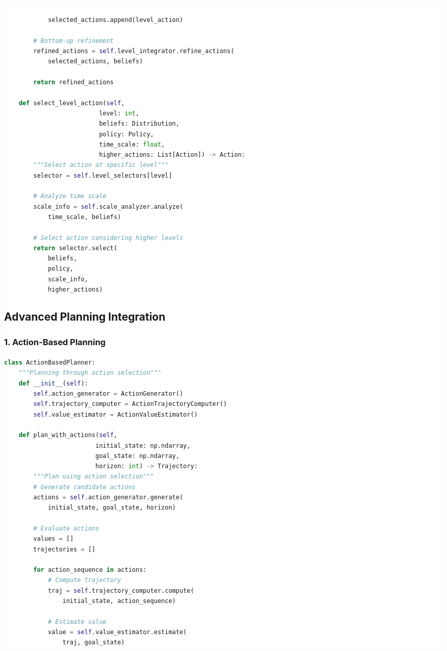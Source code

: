 ```python
                
            selected_actions.append(level_action)
            
        # Bottom-up refinement
        refined_actions = self.level_integrator.refine_actions(
            selected_actions, beliefs)
            
        return refined_actions
        
    def select_level_action(self,
                          level: int,
                          beliefs: Distribution,
                          policy: Policy,
                          time_scale: float,
                          higher_actions: List[Action]) -> Action:
        """Select action at specific level"""
        selector = self.level_selectors[level]
        
        # Analyze time scale
        scale_info = self.scale_analyzer.analyze(
            time_scale, beliefs)
            
        # Select action considering higher levels
        return selector.select(
            beliefs,
            policy,
            scale_info,
            higher_actions)
```

## Advanced Planning Integration

### 1. Action-Based Planning

```python
class ActionBasedPlanner:
    """Planning through action selection"""
    def __init__(self):
        self.action_generator = ActionGenerator()
        self.trajectory_computer = ActionTrajectoryComputer()
        self.value_estimator = ActionValueEstimator()
        
    def plan_with_actions(self,
                         initial_state: np.ndarray,
                         goal_state: np.ndarray,
                         horizon: int) -> Trajectory:
        """Plan using action selection"""
        # Generate candidate actions
        actions = self.action_generator.generate(
            initial_state, goal_state, horizon)
            
        # Evaluate actions
        values = []
        trajectories = []
        
        for action_sequence in actions:
            # Compute trajectory
            traj = self.trajectory_computer.compute(
                initial_state, action_sequence)
                
            # Estimate value
            value = self.value_estimator.estimate(
                traj, goal_state)
```